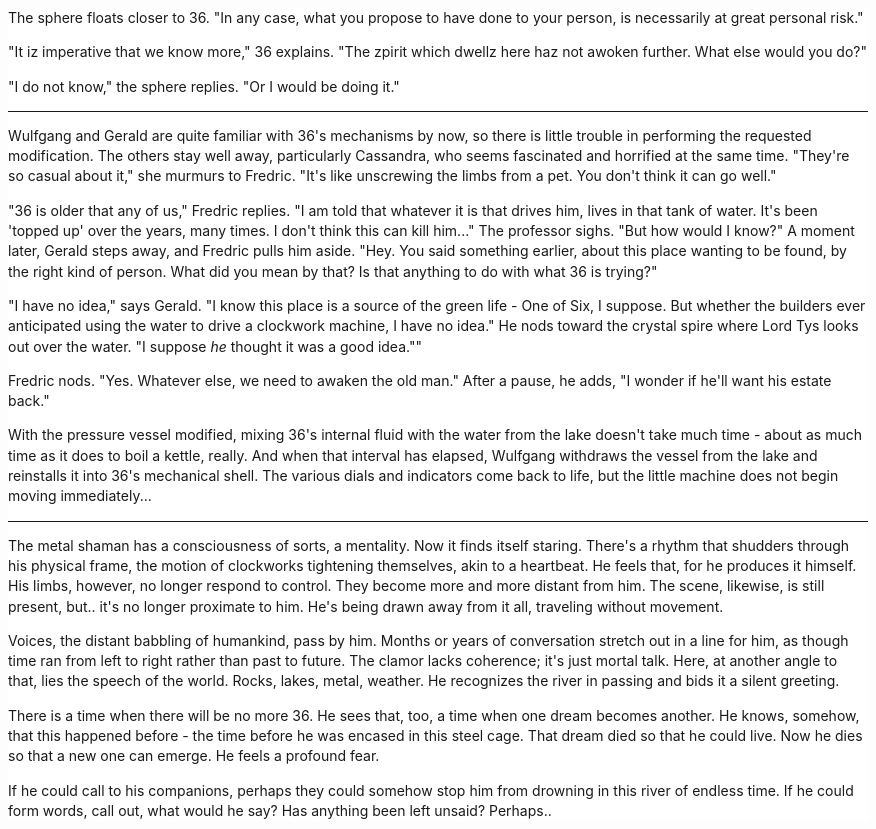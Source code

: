 The sphere floats closer to 36. "In any case, what you propose to have done to your person, is necessarily at great personal risk."

"It iz imperative that we know more," 36 explains. "The zpirit which dwellz here haz not awoken further. What else would you do?"

"I do not know," the sphere replies. "Or I would be doing it."

---

Wulfgang and Gerald are quite familiar with 36's mechanisms by now, so there is little trouble in performing the requested modification. The others stay well away, particularly Cassandra, who seems fascinated and horrified at the same time. "They're so casual about it," she murmurs to Fredric. "It's like unscrewing the limbs from a pet. You don't think it can go well."

"36 is older that any of us," Fredric replies. "I am told that whatever it is that drives him, lives in that tank of water. It's been 'topped up' over the years, many times. I don't think this can kill him..." The professor sighs. "But how would I know?" A moment later, Gerald steps away, and Fredric pulls him aside. "Hey. You said something earlier, about this place wanting to be found, by the right kind of person. What did you mean by that? Is that anything to do with what 36 is trying?"

"I have no idea," says Gerald. "I know this place is a source of the green life - One of Six, I suppose. But whether the builders ever anticipated using the water to drive a clockwork machine, I have no idea." He nods toward the crystal spire where Lord Tys looks out over the water. "I suppose _he_ thought it was a good idea.""

Fredric nods. "Yes. Whatever else, we need to awaken the old man." After a pause, he adds, "I wonder if he'll want his estate back."

With the pressure vessel modified, mixing 36's internal fluid with the water from the lake doesn't take much time - about as much time as it does to boil a kettle, really. And when that interval has elapsed, Wulfgang withdraws the vessel from the lake and reinstalls it into 36's mechanical shell. The various dials and indicators come back to life, but the little machine does not begin moving immediately...

---

The metal shaman has a consciousness of sorts, a mentality. Now it finds itself staring. There's a rhythm that shudders through his physical frame, the motion of clockworks tightening themselves, akin to a heartbeat. He feels that, for he produces it himself. His limbs, however, no longer respond to control. They become more and more distant from him. The scene, likewise, is still present, but.. it's no longer proximate to him. He's being drawn away from it all, traveling without movement.

Voices, the distant babbling of humankind, pass by him. Months or years of conversation stretch out in a line for him, as though time ran from left to right rather than past to future. The clamor lacks coherence; it's just mortal talk. Here, at another angle to that, lies the speech of the world. Rocks, lakes, metal, weather. He recognizes the river in passing and bids it a silent greeting.

There is a time when there will be no more 36. He sees that, too, a time when one dream becomes another. He knows, somehow, that this happened before - the time before he was encased in this steel cage. That dream died so that he could live. Now he dies so that a new one can emerge. He feels a profound fear.

If he could call to his companions, perhaps they could somehow stop him from drowning in this river of endless time. If he could form words, call out, what would he say? Has anything been left unsaid? Perhaps..

